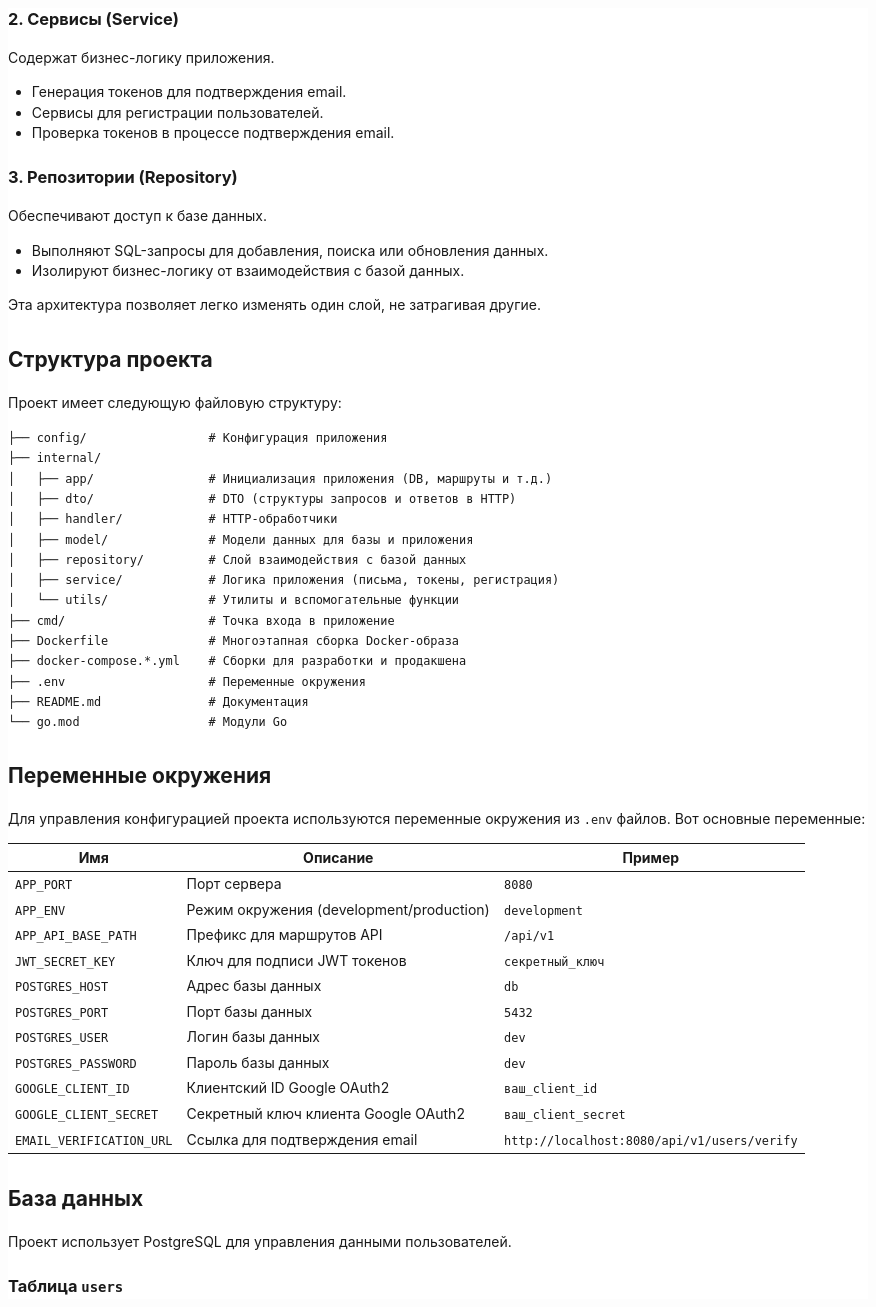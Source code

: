 ### 2. **Сервисы (Service)**
Содержат бизнес-логику приложения.
- Генерация токенов для подтверждения email.
- Сервисы для регистрации пользователей.
- Проверка токенов в процессе подтверждения email.

### 3. **Репозитории (Repository)**
Обеспечивают доступ к базе данных.
- Выполняют SQL-запросы для добавления, поиска или обновления данных.
- Изолируют бизнес-логику от взаимодействия с базой данных.

Эта архитектура позволяет легко изменять один слой, не затрагивая другие.
## **Структура проекта**
Проект имеет следующую файловую структуру:
```jsregexp
├── config/                 # Конфигурация приложения
├── internal/
│   ├── app/                # Инициализация приложения (DB, маршруты и т.д.)
│   ├── dto/                # DTO (структуры запросов и ответов в HTTP)
│   ├── handler/            # HTTP-обработчики
│   ├── model/              # Модели данных для базы и приложения
│   ├── repository/         # Слой взаимодействия с базой данных
│   ├── service/            # Логика приложения (письма, токены, регистрация)
│   └── utils/              # Утилиты и вспомогательные функции
├── cmd/                    # Точка входа в приложение
├── Dockerfile              # Многоэтапная сборка Docker-образа
├── docker-compose.*.yml    # Сборки для разработки и продакшена
├── .env                    # Переменные окружения
├── README.md               # Документация
└── go.mod                  # Модули Go
```

## **Переменные окружения**
Для управления конфигурацией проекта используются переменные окружения из `.env` файлов. Вот основные переменные:

| Имя | Описание | Пример |
| --- | --- | --- |
| `APP_PORT` | Порт сервера | `8080` |
| `APP_ENV` | Режим окружения (development/production) | `development` |
| `APP_API_BASE_PATH` | Префикс для маршрутов API | `/api/v1` |
| `JWT_SECRET_KEY` | Ключ для подписи JWT токенов | `секретный_ключ` |
| `POSTGRES_HOST` | Адрес базы данных | `db` |
| `POSTGRES_PORT` | Порт базы данных | `5432` |
| `POSTGRES_USER` | Логин базы данных | `dev` |
| `POSTGRES_PASSWORD` | Пароль базы данных | `dev` |
| `GOOGLE_CLIENT_ID` | Клиентский ID Google OAuth2 | `ваш_client_id` |
| `GOOGLE_CLIENT_SECRET` | Секретный ключ клиента Google OAuth2 | `ваш_client_secret` |
| `EMAIL_VERIFICATION_URL` | Ссылка для подтверждения email | `http://localhost:8080/api/v1/users/verify` |
## **База данных**
Проект использует PostgreSQL для управления данными пользователей.
### **Таблица `users`**

